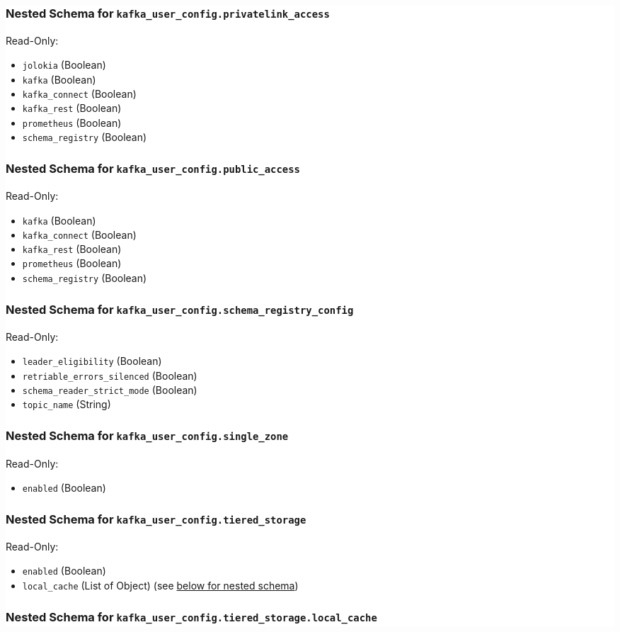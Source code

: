 
<a id="nestedobjatt--kafka_user_config--privatelink_access"></a>
### Nested Schema for `kafka_user_config.privatelink_access`

Read-Only:

- `jolokia` (Boolean)
- `kafka` (Boolean)
- `kafka_connect` (Boolean)
- `kafka_rest` (Boolean)
- `prometheus` (Boolean)
- `schema_registry` (Boolean)


<a id="nestedobjatt--kafka_user_config--public_access"></a>
### Nested Schema for `kafka_user_config.public_access`

Read-Only:

- `kafka` (Boolean)
- `kafka_connect` (Boolean)
- `kafka_rest` (Boolean)
- `prometheus` (Boolean)
- `schema_registry` (Boolean)


<a id="nestedobjatt--kafka_user_config--schema_registry_config"></a>
### Nested Schema for `kafka_user_config.schema_registry_config`

Read-Only:

- `leader_eligibility` (Boolean)
- `retriable_errors_silenced` (Boolean)
- `schema_reader_strict_mode` (Boolean)
- `topic_name` (String)


<a id="nestedobjatt--kafka_user_config--single_zone"></a>
### Nested Schema for `kafka_user_config.single_zone`

Read-Only:

- `enabled` (Boolean)


<a id="nestedobjatt--kafka_user_config--tiered_storage"></a>
### Nested Schema for `kafka_user_config.tiered_storage`

Read-Only:

- `enabled` (Boolean)
- `local_cache` (List of Object) (see [below for nested schema](#nestedobjatt--kafka_user_config--tiered_storage--local_cache))

<a id="nestedobjatt--kafka_user_config--tiered_storage--local_cache"></a>
### Nested Schema for `kafka_user_config.tiered_storage.local_cache`
